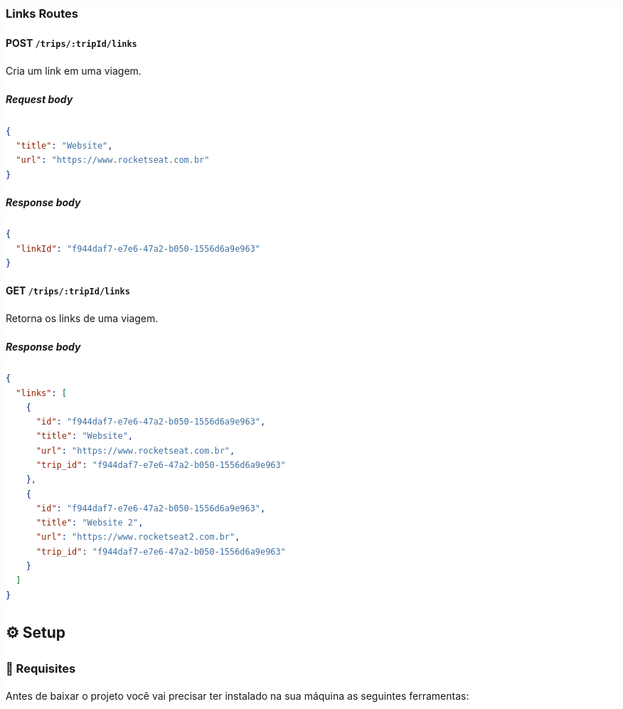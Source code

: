 ### Links Routes

#### POST `/trips/:tripId/links`

Cria um link em uma viagem.

##### Request body

```json
{
  "title": "Website",
  "url": "https://www.rocketseat.com.br"
}
```

##### Response body

```json
{
  "linkId": "f944daf7-e7e6-47a2-b050-1556d6a9e963"
}
```

#### GET `/trips/:tripId/links`

Retorna os links de uma viagem.

##### Response body

```json
{
  "links": [
    {
      "id": "f944daf7-e7e6-47a2-b050-1556d6a9e963",
      "title": "Website",
      "url": "https://www.rocketseat.com.br",
      "trip_id": "f944daf7-e7e6-47a2-b050-1556d6a9e963"
    },
    {
      "id": "f944daf7-e7e6-47a2-b050-1556d6a9e963",
      "title": "Website 2",
      "url": "https://www.rocketseat2.com.br",
      "trip_id": "f944daf7-e7e6-47a2-b050-1556d6a9e963"
    }
  ]
}
```

## ⚙ Setup

### 📝 Requisites

Antes de baixar o projeto você vai precisar ter instalado na sua máquina as seguintes ferramentas:
